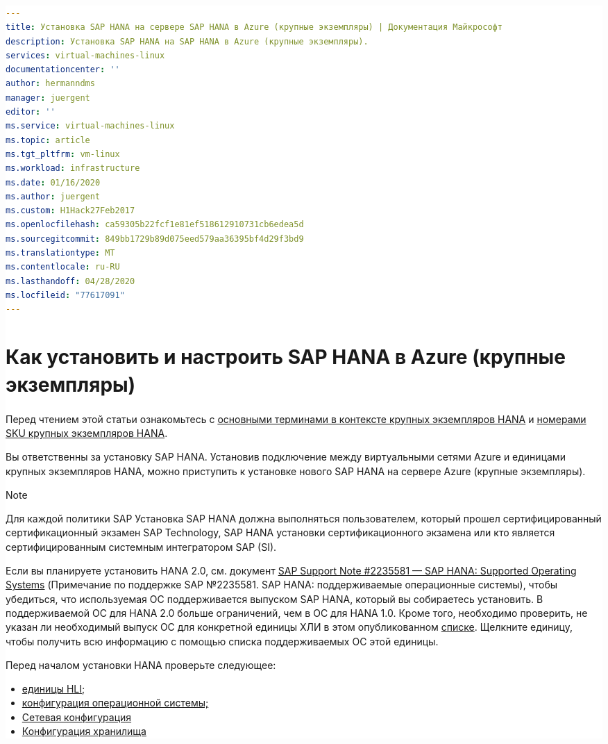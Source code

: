 ```yaml
---
title: Установка SAP HANA на сервере SAP HANA в Azure (крупные экземпляры) | Документация Майкрософт
description: Установка SAP HANA на SAP HANA в Azure (крупные экземпляры).
services: virtual-machines-linux
documentationcenter: ''
author: hermanndms
manager: juergent
editor: ''
ms.service: virtual-machines-linux
ms.topic: article
ms.tgt_pltfrm: vm-linux
ms.workload: infrastructure
ms.date: 01/16/2020
ms.author: juergent
ms.custom: H1Hack27Feb2017
ms.openlocfilehash: ca59305b22fcf1e81ef518612910731cb6edea5d
ms.sourcegitcommit: 849bb1729b89d075eed579aa36395bf4d29f3bd9
ms.translationtype: MT
ms.contentlocale: ru-RU
ms.lasthandoff: 04/28/2020
ms.locfileid: "77617091"
---
```

# <a name="how-to-install-and-configure-sap-hana-large-instances-on-azure"></a>Как установить и настроить SAP HANA в Azure (крупные экземпляры)

Перед чтением этой статьи ознакомьтесь с [основными терминами в контексте крупных экземпляров HANA](hana-know-terms.md) и [номерами SKU крупных экземпляров HANA](hana-available-skus.md).

Вы ответственны за установку SAP HANA. Установив подключение между виртуальными сетями Azure и единицами крупных экземпляров HANA, можно приступить к установке нового SAP HANA на сервере Azure (крупные экземпляры). 

> [!Note]
> Для каждой политики SAP Установка SAP HANA должна выполняться пользователем, который прошел сертифицированный сертификационный экзамен SAP Technology, SAP HANA установки сертификационного экзамена или кто является сертифицированным системным интегратором SAP (SI).

Если вы планируете установить HANA 2.0, см. документ [SAP Support Note #2235581 — SAP HANA: Supported Operating Systems](https://launchpad.support.sap.com/#/notes/2235581/E) (Примечание по поддержке SAP №2235581. SAP HANA: поддерживаемые операционные системы), чтобы убедиться, что используемая ОС поддерживается выпуском SAP HANA, который вы собираетесь установить. В поддерживаемой ОС для HANA 2.0 больше ограничений, чем в ОС для HANA 1.0. Кроме того, необходимо проверить, не указан ли необходимый выпуск ОС для конкретной единицы ХЛИ в этом опубликованном [списке](https://www.sap.com/dmc/exp/2014-09-02-hana-hardware/enEN/iaas.html#categories=Microsoft%20Azure). Щелкните единицу, чтобы получить всю информацию с помощью списка поддерживаемых ОС этой единицы. 

Перед началом установки HANA проверьте следующее:
- [единицы HLI](#validate-the-hana-large-instance-units);
- [конфигурация операционной системы;](#operating-system)
- [Сетевая конфигурация](#networking)
- [Конфигурация хранилища](#storage)
